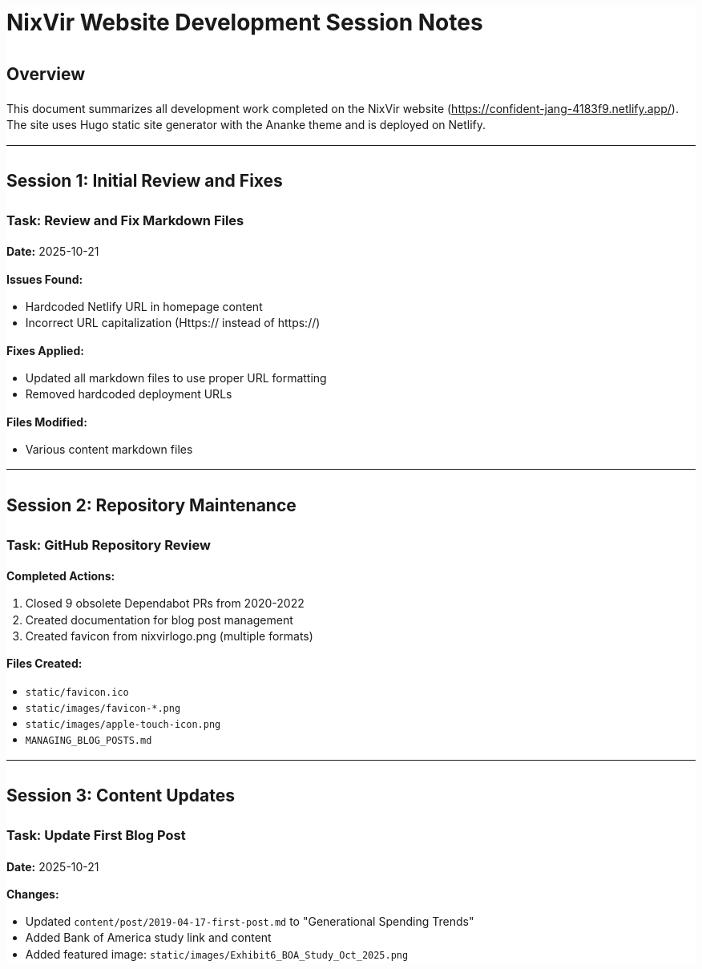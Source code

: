 # NixVir Website Development Session Notes

## Overview
This document summarizes all development work completed on the NixVir website (https://confident-jang-4183f9.netlify.app/). The site uses Hugo static site generator with the Ananke theme and is deployed on Netlify.

---

## Session 1: Initial Review and Fixes

### Task: Review and Fix Markdown Files
**Date:** 2025-10-21

**Issues Found:**
- Hardcoded Netlify URL in homepage content
- Incorrect URL capitalization (Https:// instead of https://)

**Fixes Applied:**
- Updated all markdown files to use proper URL formatting
- Removed hardcoded deployment URLs

**Files Modified:**
- Various content markdown files

---

## Session 2: Repository Maintenance

### Task: GitHub Repository Review
**Completed Actions:**
1. Closed 9 obsolete Dependabot PRs from 2020-2022
2. Created documentation for blog post management
3. Created favicon from nixvirlogo.png (multiple formats)

**Files Created:**
- `static/favicon.ico`
- `static/images/favicon-*.png`
- `static/images/apple-touch-icon.png`
- `MANAGING_BLOG_POSTS.md`

---

## Session 3: Content Updates

### Task: Update First Blog Post
**Date:** 2025-10-21

**Changes:**
- Updated `content/post/2019-04-17-first-post.md` to "Generational Spending Trends"
- Added Bank of America study link and content
- Added featured image: `static/images/Exhibit6_BOA_Study_Oct_2025.png`
